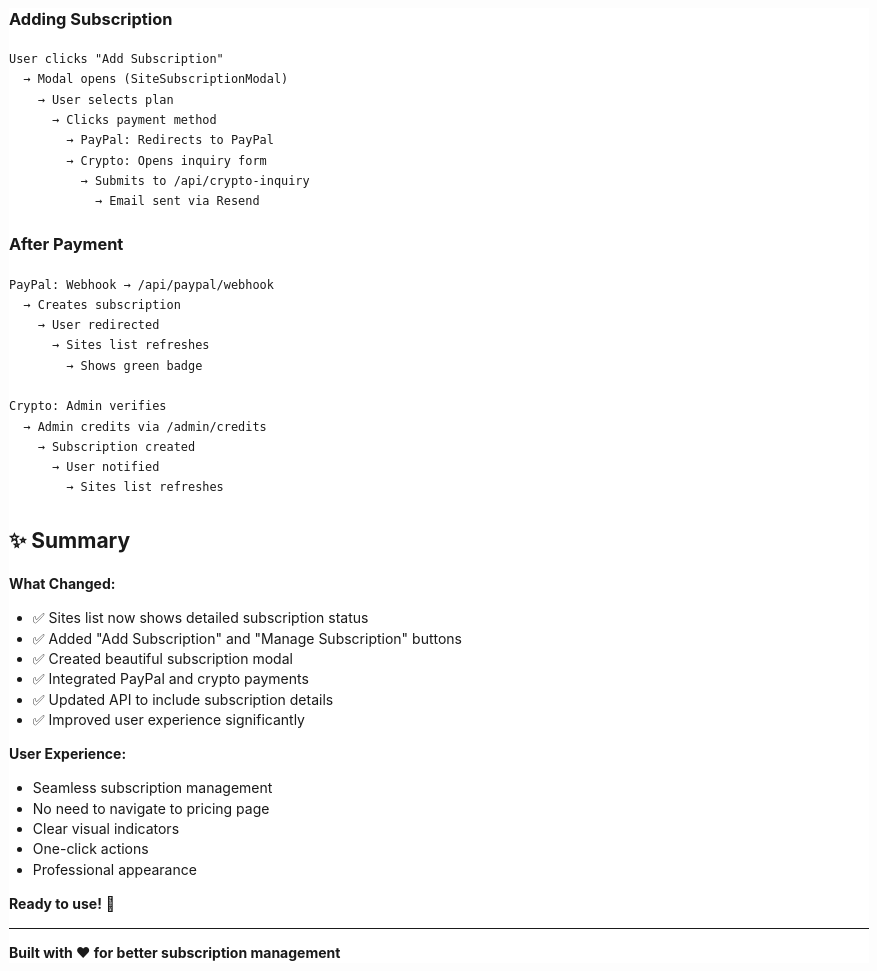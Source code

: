 ### Adding Subscription
```
User clicks "Add Subscription"
  → Modal opens (SiteSubscriptionModal)
    → User selects plan
      → Clicks payment method
        → PayPal: Redirects to PayPal
        → Crypto: Opens inquiry form
          → Submits to /api/crypto-inquiry
            → Email sent via Resend
```

### After Payment
```
PayPal: Webhook → /api/paypal/webhook
  → Creates subscription
    → User redirected
      → Sites list refreshes
        → Shows green badge

Crypto: Admin verifies
  → Admin credits via /admin/credits
    → Subscription created
      → User notified
        → Sites list refreshes
```

## ✨ Summary

**What Changed:**
- ✅ Sites list now shows detailed subscription status
- ✅ Added "Add Subscription" and "Manage Subscription" buttons
- ✅ Created beautiful subscription modal
- ✅ Integrated PayPal and crypto payments
- ✅ Updated API to include subscription details
- ✅ Improved user experience significantly

**User Experience:**
- Seamless subscription management
- No need to navigate to pricing page
- Clear visual indicators
- One-click actions
- Professional appearance

**Ready to use!** 🚀

---

**Built with ❤️ for better subscription management**


